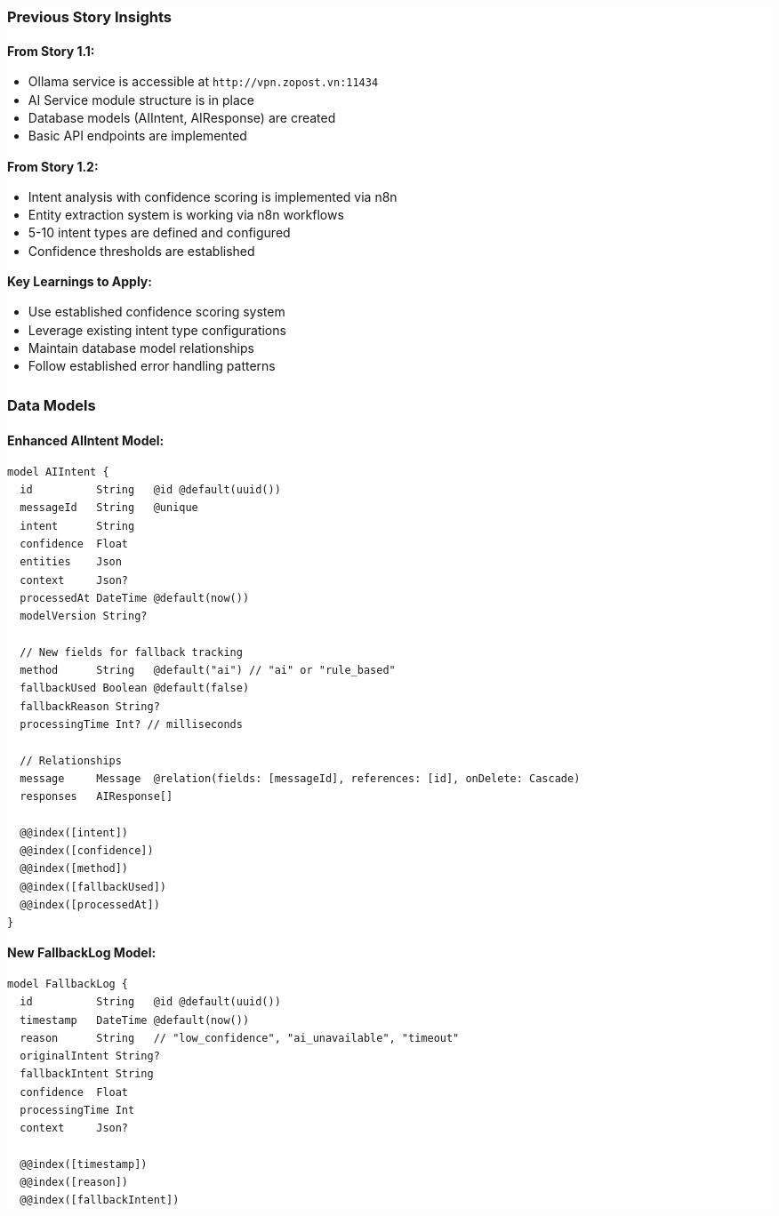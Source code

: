 ### Previous Story Insights
**From Story 1.1:**
- Ollama service is accessible at `http://vpn.zopost.vn:11434`
- AI Service module structure is in place
- Database models (AIIntent, AIResponse) are created
- Basic API endpoints are implemented

**From Story 1.2:**
- Intent analysis with confidence scoring is implemented via n8n
- Entity extraction system is working via n8n workflows
- 5-10 intent types are defined and configured
- Confidence thresholds are established

**Key Learnings to Apply:**
- Use established confidence scoring system
- Leverage existing intent type configurations
- Maintain database model relationships
- Follow established error handling patterns

### Data Models
**Enhanced AIIntent Model:**
```prisma
model AIIntent {
  id          String   @id @default(uuid())
  messageId   String   @unique
  intent      String
  confidence  Float
  entities    Json
  context     Json?
  processedAt DateTime @default(now())
  modelVersion String?
  
  // New fields for fallback tracking
  method      String   @default("ai") // "ai" or "rule_based"
  fallbackUsed Boolean @default(false)
  fallbackReason String?
  processingTime Int? // milliseconds
  
  // Relationships
  message     Message  @relation(fields: [messageId], references: [id], onDelete: Cascade)
  responses   AIResponse[]
  
  @@index([intent])
  @@index([confidence])
  @@index([method])
  @@index([fallbackUsed])
  @@index([processedAt])
}
```

**New FallbackLog Model:**
```prisma
model FallbackLog {
  id          String   @id @default(uuid())
  timestamp   DateTime @default(now())
  reason      String   // "low_confidence", "ai_unavailable", "timeout"
  originalIntent String?
  fallbackIntent String
  confidence  Float
  processingTime Int
  context     Json?
  
  @@index([timestamp])
  @@index([reason])
  @@index([fallbackIntent])
```